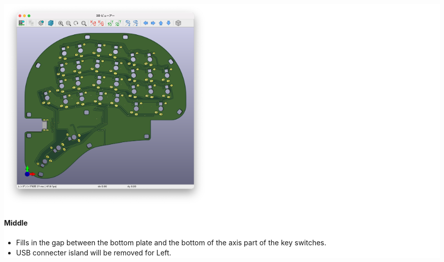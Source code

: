 <img src="images/hermit-r.png" width="400"></img>

#### Middle
- Fills in the gap between the bottom plate and the bottom of the axis part of the key switches.
- USB connecter island will be removed for Left.
